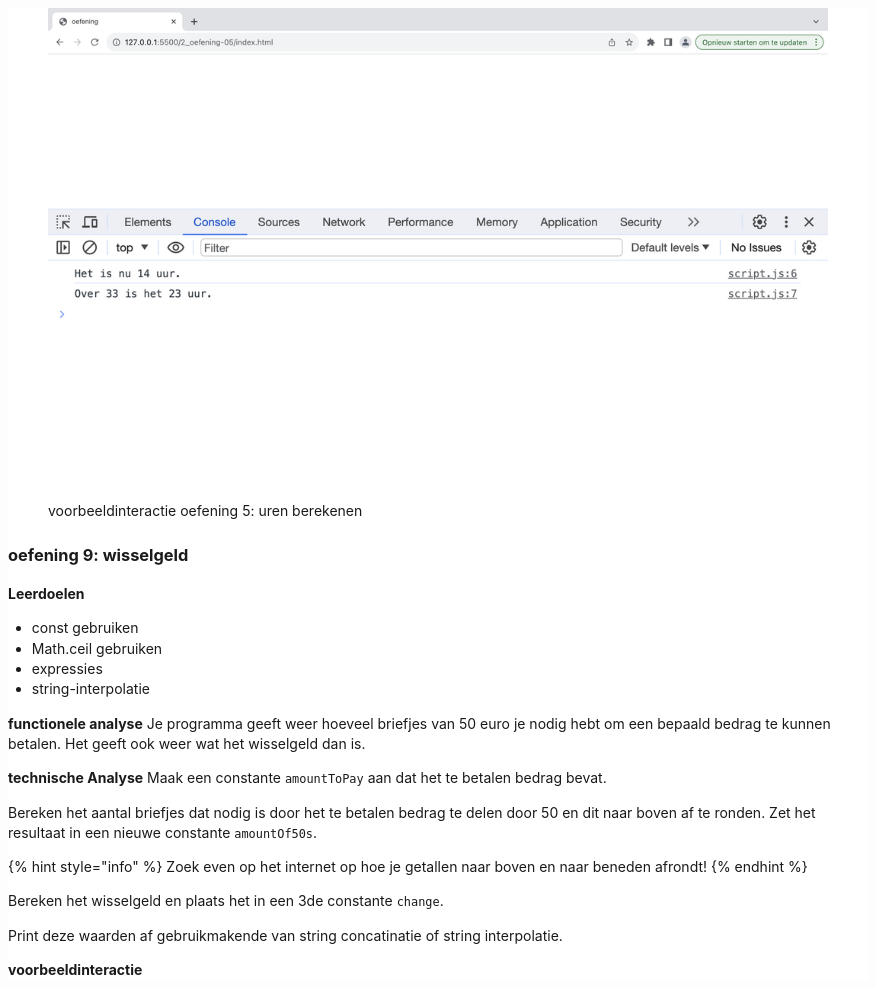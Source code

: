 <figure><img src="../../../.gitbook/assets/js-h2-oef5.png" alt=""><figcaption>voorbeeldinteractie oefening 5: uren berekenen</figcaption></figure>

### oefening 9: wisselgeld

**Leerdoelen**

* const gebruiken
* Math.ceil gebruiken
* expressies
* string-interpolatie

**functionele analyse** Je programma geeft weer hoeveel briefjes van 50 euro je nodig hebt om een bepaald bedrag te kunnen betalen. Het geeft ook weer wat het wisselgeld dan is.

**technische Analyse** Maak een constante `amountToPay` aan dat het te betalen bedrag bevat.

Bereken het aantal briefjes dat nodig is door het te betalen bedrag te delen door 50 en dit naar boven af te ronden. Zet het resultaat in een nieuwe constante `amountOf50s`.

{% hint style="info" %}
Zoek even op het internet op hoe je getallen naar boven en naar beneden afrondt!
{% endhint %}

Bereken het wisselgeld en plaats het in een 3de constante `change`.

Print deze waarden af gebruikmakende van string concatinatie of string interpolatie.

**voorbeeldinteractie**
